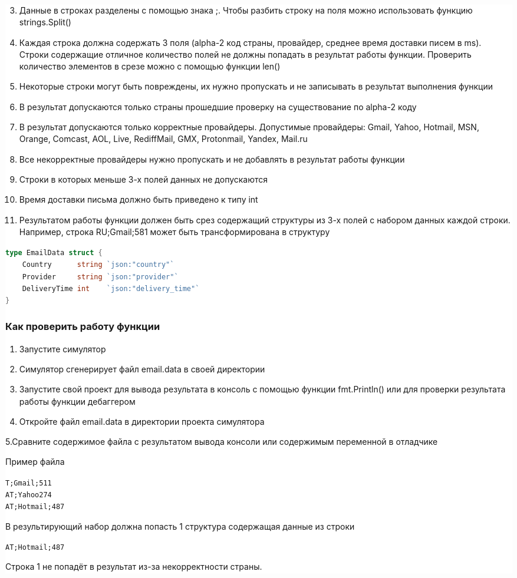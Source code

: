 3. Данные в строках разделены с помощью знака ;. Чтобы разбить строку на поля можно использовать функцию strings.Split()

4. Каждая строка должна содержать 3 поля (alpha-2 код страны, провайдер, среднее время доставки писем в ms). Строки содержащие отличное количество полей не должны попадать в результат работы функции. Проверить количество элементов в срезе можно с помощью функции len()

5. Некоторые строки могут быть повреждены, их нужно пропускать и не записывать в результат выполнения функции

6. В результат допускаются только страны прошедшие проверку на существование по alpha-2 коду

7. В результат допускаются только корректные провайдеры. Допустимые провайдеры: Gmail, Yahoo, Hotmail, MSN, Orange, Comcast, AOL, Live, RediffMail, GMX, Protonmail, Yandex, Mail.ru

8. Все некорректные провайдеры нужно пропускать и не добавлять в результат работы функции

9. Строки в которых меньше 3-х полей данных не допускаются

10. Время доставки письма должно быть приведено к типу int

11. Результатом работы функции должен быть срез содержащий структуры из 3-х полей с набором данных каждой строки. Например, строка RU;Gmail;581 может быть трансформирована в структуру

```go
type EmailData struct {
	Country      string `json:"country"`
	Provider     string `json:"provider"`
	DeliveryTime int    `json:"delivery_time"`
}
```

### Как проверить работу функции

1. Запустите симулятор

2. Симулятор сгенерирует файл email.data в своей директории

3. Запустите свой проект для вывода результата в консоль с помощью функции fmt.Println() или для проверки результата работы функции дебаггером

4. Откройте файл email.data в директории проекта симулятора

5.Сравните содержимое файла с результатом вывода консоли или 
содержимым переменной в отладчике

Пример файла

```
T;Gmail;511
AT;Yahoo274
AT;Hotmail;487
```

В результирующий набор должна попасть 1 структура содержащая данные из строки

```
AT;Hotmail;487
```

Строка 1 не попадёт в результат из-за некорректности страны.
